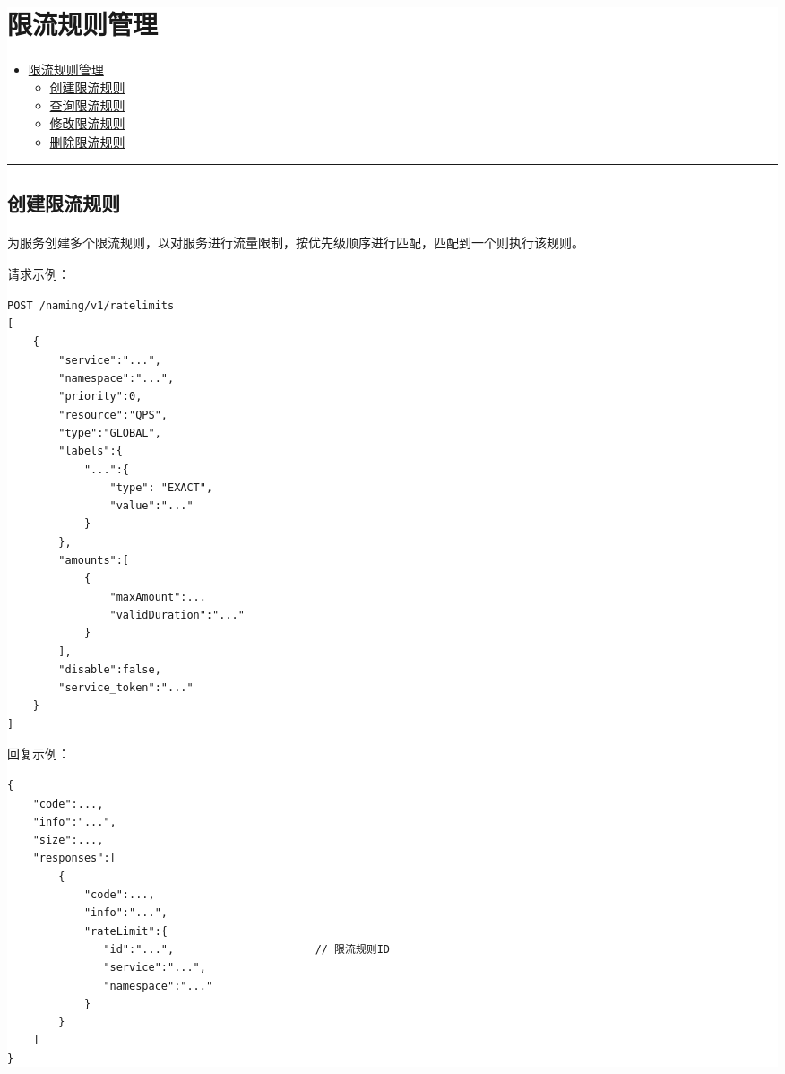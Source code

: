 # 限流规则管理

* [限流规则管理](#限流规则管理)
  * [创建限流规则](#创建限流规则)
  * [查询限流规则](#查询限流规则)
  * [修改限流规则](#修改限流规则)
  * [删除限流规则](#删除限流规则)

---

## 创建限流规则

为服务创建多个限流规则，以对服务进行流量限制，按优先级顺序进行匹配，匹配到一个则执行该规则。

请求示例：
```
POST /naming/v1/ratelimits
[
    {
        "service":"...",
        "namespace":"...",
		"priority":0,
		"resource":"QPS",
		"type":"GLOBAL",
        "labels":{
			"...":{
				"type": "EXACT",
				"value":"..."
			}
		},
		"amounts":[ 
			{
				"maxAmount":...
				"validDuration":"..."
			}
		],
		"disable":false,
        "service_token":"..."
    }
]
```
回复示例：
```
{
    "code":...,
    "info":"...",
    "size":...,
    "responses":[
        {
            "code":...,
            "info":"...",
            "rateLimit":{
               "id":"...",            			// 限流规则ID
               "service":"...",
               "namespace":"..."
            }
        }
    ]
}
```
